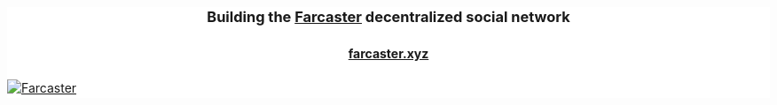 <div align="center">

### Building the [Farcaster](https://docs.farcaster.xyz/learn/) decentralized social network

#### [farcaster.xyz](https://farcaster.xyz)

</div>

<a href="https://farcaster.xyz"><img width="100%%" alt="Farcaster" src="https://raw.githubusercontent.com/farcasterxyz/.github/master/farcaster.jpg" /></a>

